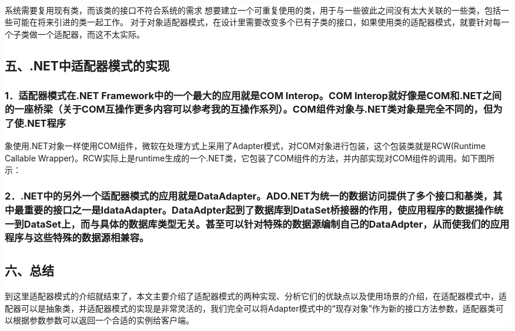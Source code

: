 系统需要复用现有类，而该类的接口不符合系统的需求
想要建立一个可重复使用的类，用于与一些彼此之间没有太大关联的一些类，包括一些可能在将来引进的类一起工作。
对于对象适配器模式，在设计里需要改变多个已有子类的接口，如果使用类的适配器模式，就要针对每一个子类做一个适配器，而这不太实际。
## 五、.NET中适配器模式的实现
### 1．适配器模式在.NET Framework中的一个最大的应用就是COM Interop。COM Interop就好像是COM和.NET之间的一座桥梁（关于COM互操作更多内容可以参考我的互操作系列）。COM组件对象与.NET类对象是完全不同的，但为了使.NET程序

象使用.NET对象一样使用COM组件，微软在处理方式上采用了Adapter模式，对COM对象进行包装，这个包装类就是RCW(Runtime Callable Wrapper)。RCW实际上是runtime生成的一个.NET类，它包装了COM组件的方法，并内部实现对COM组件的调用。如下图所示：

 

### 2．.NET中的另外一个适配器模式的应用就是DataAdapter。ADO.NET为统一的数据访问提供了多个接口和基类，其中最重要的接口之一是IdataAdapter。DataAdpter起到了数据库到DataSet桥接器的作用，使应用程序的数据操作统一到DataSet上，而与具体的数据库类型无关。甚至可以针对特殊的数据源编制自己的DataAdpter，从而使我们的应用程序与这些特殊的数据源相兼容。

## 六、总结
到这里适配器模式的介绍就结束了，本文主要介绍了适配器模式的两种实现、分析它们的优缺点以及使用场景的介绍，在适配器模式中，适配器可以是抽象类，并适配器模式的实现是非常灵活的，我们完全可以将Adapter模式中的“现存对象”作为新的接口方法参数，适配器类可以根据参数参数可以返回一个合适的实例给客户端。
